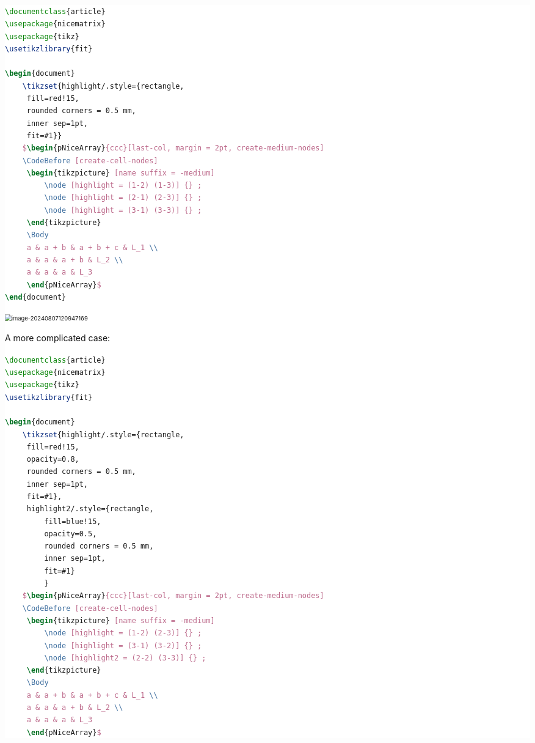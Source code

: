 ```latex
\documentclass{article}
\usepackage{nicematrix}
\usepackage{tikz}
\usetikzlibrary{fit}
 
\begin{document}
	\tikzset{highlight/.style={rectangle,
	 fill=red!15,
	 rounded corners = 0.5 mm,
	 inner sep=1pt,
	 fit=#1}}
	$\begin{pNiceArray}{ccc}[last-col, margin = 2pt, create-medium-nodes]
	\CodeBefore [create-cell-nodes]
	 \begin{tikzpicture} [name suffix = -medium]
		 \node [highlight = (1-2) (1-3)] {} ;
		 \node [highlight = (2-1) (2-3)] {} ;
		 \node [highlight = (3-1) (3-3)] {} ;
	 \end{tikzpicture}
	 \Body
	 a & a + b & a + b + c & L_1 \\
	 a & a & a + b & L_2 \\
	 a & a & a & L_3
	 \end{pNiceArray}$
\end{document}
```

<img src="https://raw.githubusercontent.com/HelloWorld-1017/blog-images/main/imgs/202408071209239.png" alt="image-20240807120947169" style="zoom:67%;" />

<div class="notice--primary" markdown="1">


A more complicated case:

```latex
\documentclass{article}
\usepackage{nicematrix}
\usepackage{tikz}
\usetikzlibrary{fit}
 
\begin{document}
	\tikzset{highlight/.style={rectangle,
	 fill=red!15,
	 opacity=0.8,
	 rounded corners = 0.5 mm,
	 inner sep=1pt,
	 fit=#1},
	 highlight2/.style={rectangle,
	 	 fill=blue!15,
	 	 opacity=0.5,
	 	 rounded corners = 0.5 mm,
	 	 inner sep=1pt,
	 	 fit=#1}
	 	 }
	$\begin{pNiceArray}{ccc}[last-col, margin = 2pt, create-medium-nodes]
	\CodeBefore [create-cell-nodes]
	 \begin{tikzpicture} [name suffix = -medium]
		 \node [highlight = (1-2) (2-3)] {} ;
		 \node [highlight = (3-1) (3-2)] {} ;
		 \node [highlight2 = (2-2) (3-3)] {} ;
	 \end{tikzpicture}
	 \Body
	 a & a + b & a + b + c & L_1 \\
	 a & a & a + b & L_2 \\
	 a & a & a & L_3
	 \end{pNiceArray}$
```

[^1]: [CTAN: Package `nicematrix`](https://ctan.org/pkg/nicematrix?lang=en).
[^2]: [https://tex.stackexchange.com/a/588227/306224](https://tex.stackexchange.com/a/588227/306224).